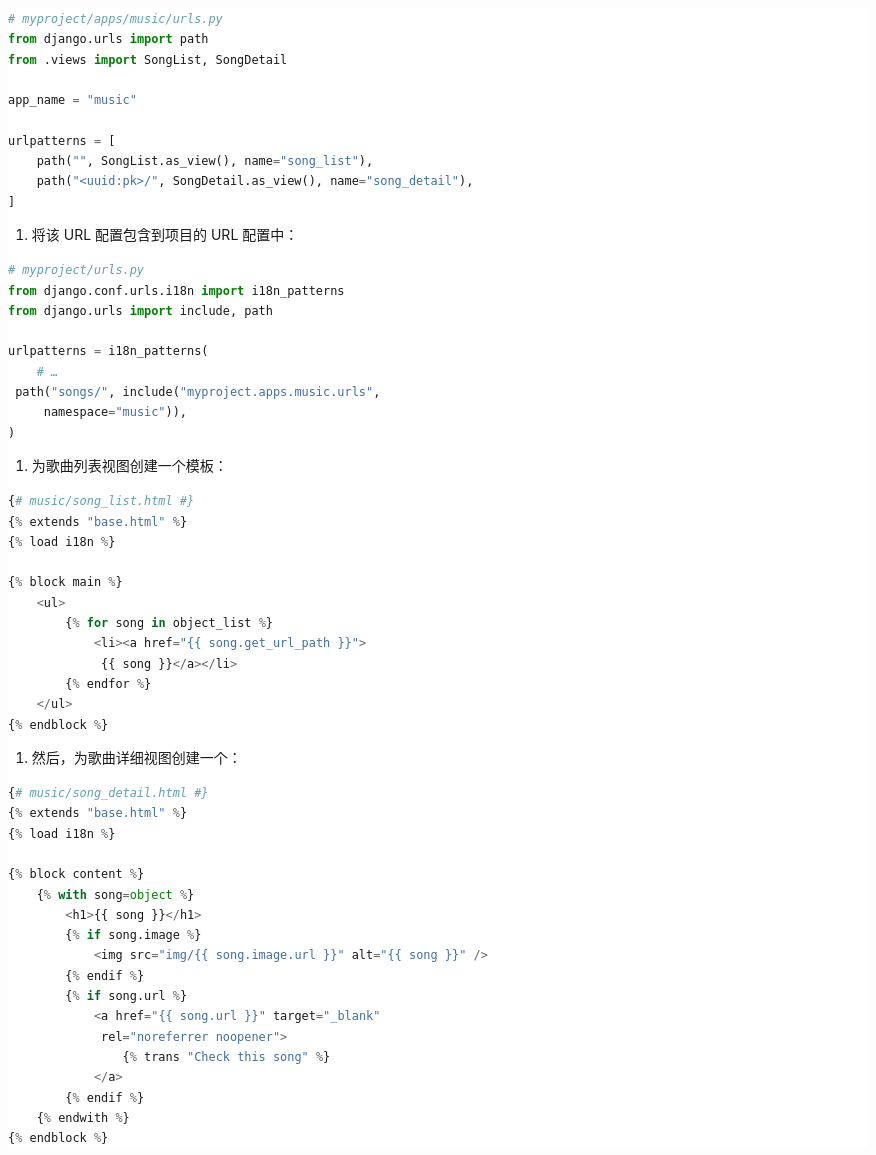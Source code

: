```py
# myproject/apps/music/urls.py
from django.urls import path
from .views import SongList, SongDetail

app_name = "music"

urlpatterns = [
    path("", SongList.as_view(), name="song_list"),
    path("<uuid:pk>/", SongDetail.as_view(), name="song_detail"),
]
```

1.  将该 URL 配置包含到项目的 URL 配置中：

```py
# myproject/urls.py
from django.conf.urls.i18n import i18n_patterns
from django.urls import include, path

urlpatterns = i18n_patterns(
    # …
 path("songs/", include("myproject.apps.music.urls", 
     namespace="music")),
)
```

1.  为歌曲列表视图创建一个模板：

```py
{# music/song_list.html #}
{% extends "base.html" %}
{% load i18n %}

{% block main %}
    <ul>
        {% for song in object_list %}
            <li><a href="{{ song.get_url_path }}">
             {{ song }}</a></li>
        {% endfor %}
    </ul>
{% endblock %}
```

1.  然后，为歌曲详细视图创建一个：

```py
{# music/song_detail.html #}
{% extends "base.html" %}
{% load i18n %}

{% block content %}
    {% with song=object %}
        <h1>{{ song }}</h1>
        {% if song.image %}
            <img src="img/{{ song.image.url }}" alt="{{ song }}" />
        {% endif %}
        {% if song.url %}
            <a href="{{ song.url }}" target="_blank" 
             rel="noreferrer noopener">
                {% trans "Check this song" %}
            </a>
        {% endif %}
    {% endwith %}
{% endblock %}
```
